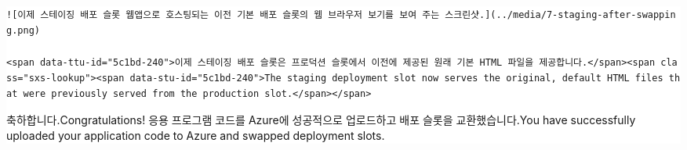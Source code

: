     ![이제 스테이징 배포 슬롯 웹앱으로 호스팅되는 이전 기본 배포 슬롯의 웹 브라우저 보기를 보여 주는 스크린샷.](../media/7-staging-after-swapping.png)

    <span data-ttu-id="5c1bd-240">이제 스테이징 배포 슬롯은 프로덕션 슬롯에서 이전에 제공된 원래 기본 HTML 파일을 제공합니다.</span><span class="sxs-lookup"><span data-stu-id="5c1bd-240">The staging deployment slot now serves the original, default HTML files that were previously served from the production slot.</span></span>

<span data-ttu-id="5c1bd-241">축하합니다.</span><span class="sxs-lookup"><span data-stu-id="5c1bd-241">Congratulations!</span></span> <span data-ttu-id="5c1bd-242">응용 프로그램 코드를 Azure에 성공적으로 업로드하고 배포 슬롯을 교환했습니다.</span><span class="sxs-lookup"><span data-stu-id="5c1bd-242">You have successfully uploaded your application code to Azure and swapped deployment slots.</span></span>
